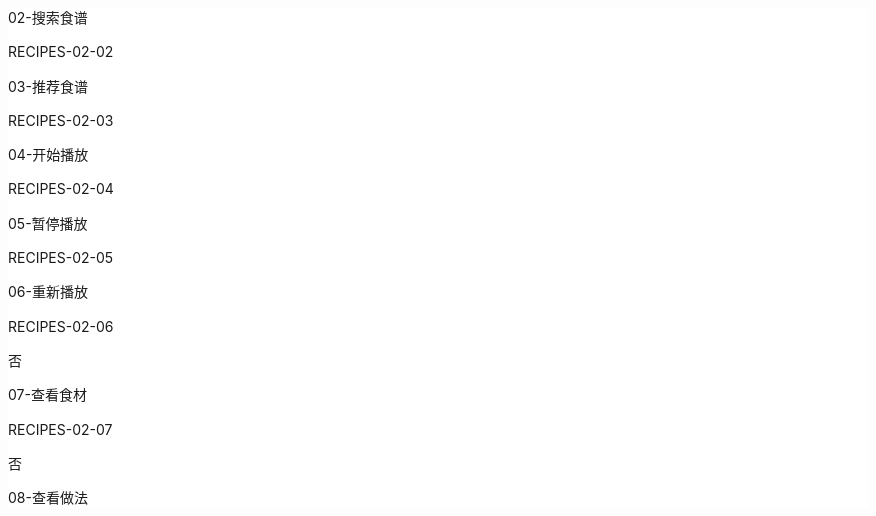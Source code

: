   

  

  

02-搜索食谱

RECIPES-02-02

  

  

  

  

03-推荐食谱

RECIPES-02-03

  

  

  

  

04-开始播放

RECIPES-02-04

  

  

  

  

05-暂停播放

RECIPES-02-05

  

  

  

  

06-重新播放

RECIPES-02-06

否

  

  

  

07-查看食材

RECIPES-02-07

否

  

  

  

08-查看做法
